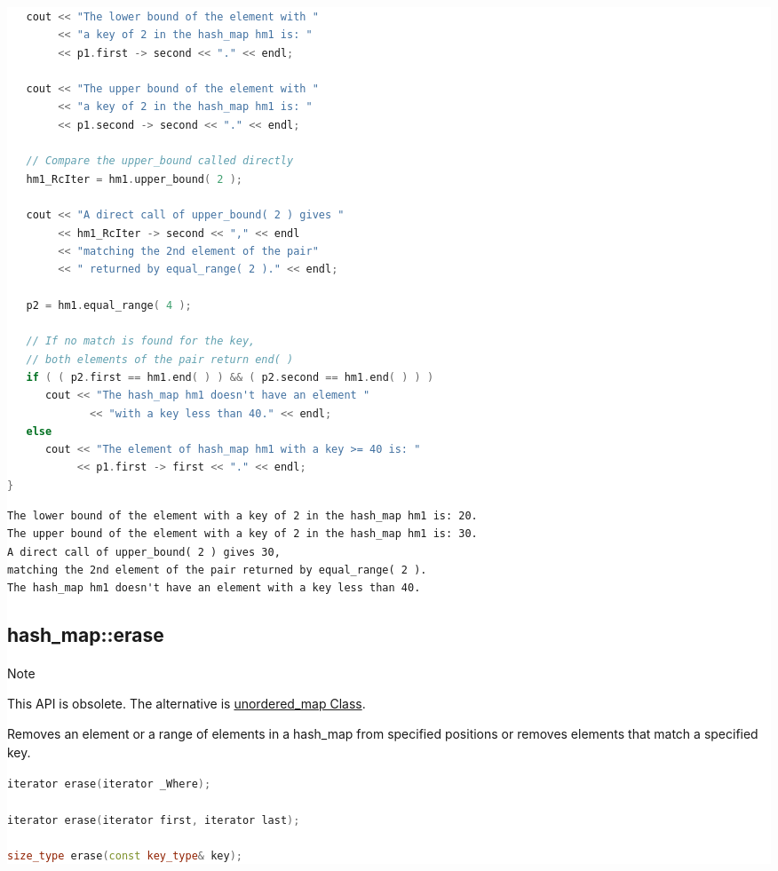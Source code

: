 ```cpp
   cout << "The lower bound of the element with "
        << "a key of 2 in the hash_map hm1 is: "
        << p1.first -> second << "." << endl;

   cout << "The upper bound of the element with "
        << "a key of 2 in the hash_map hm1 is: "
        << p1.second -> second << "." << endl;

   // Compare the upper_bound called directly
   hm1_RcIter = hm1.upper_bound( 2 );

   cout << "A direct call of upper_bound( 2 ) gives "
        << hm1_RcIter -> second << "," << endl
        << "matching the 2nd element of the pair"
        << " returned by equal_range( 2 )." << endl;

   p2 = hm1.equal_range( 4 );

   // If no match is found for the key,
   // both elements of the pair return end( )
   if ( ( p2.first == hm1.end( ) ) && ( p2.second == hm1.end( ) ) )
      cout << "The hash_map hm1 doesn't have an element "
             << "with a key less than 40." << endl;
   else
      cout << "The element of hash_map hm1 with a key >= 40 is: "
           << p1.first -> first << "." << endl;
}
```

```Output
The lower bound of the element with a key of 2 in the hash_map hm1 is: 20.
The upper bound of the element with a key of 2 in the hash_map hm1 is: 30.
A direct call of upper_bound( 2 ) gives 30,
matching the 2nd element of the pair returned by equal_range( 2 ).
The hash_map hm1 doesn't have an element with a key less than 40.
```

## <a name="erase"></a> hash_map::erase

> [!NOTE]
> This API is obsolete. The alternative is [unordered_map Class](../standard-library/unordered-map-class.md).

Removes an element or a range of elements in a hash_map from specified positions or removes elements that match a specified key.

```cpp
iterator erase(iterator _Where);

iterator erase(iterator first, iterator last);

size_type erase(const key_type& key);
```
